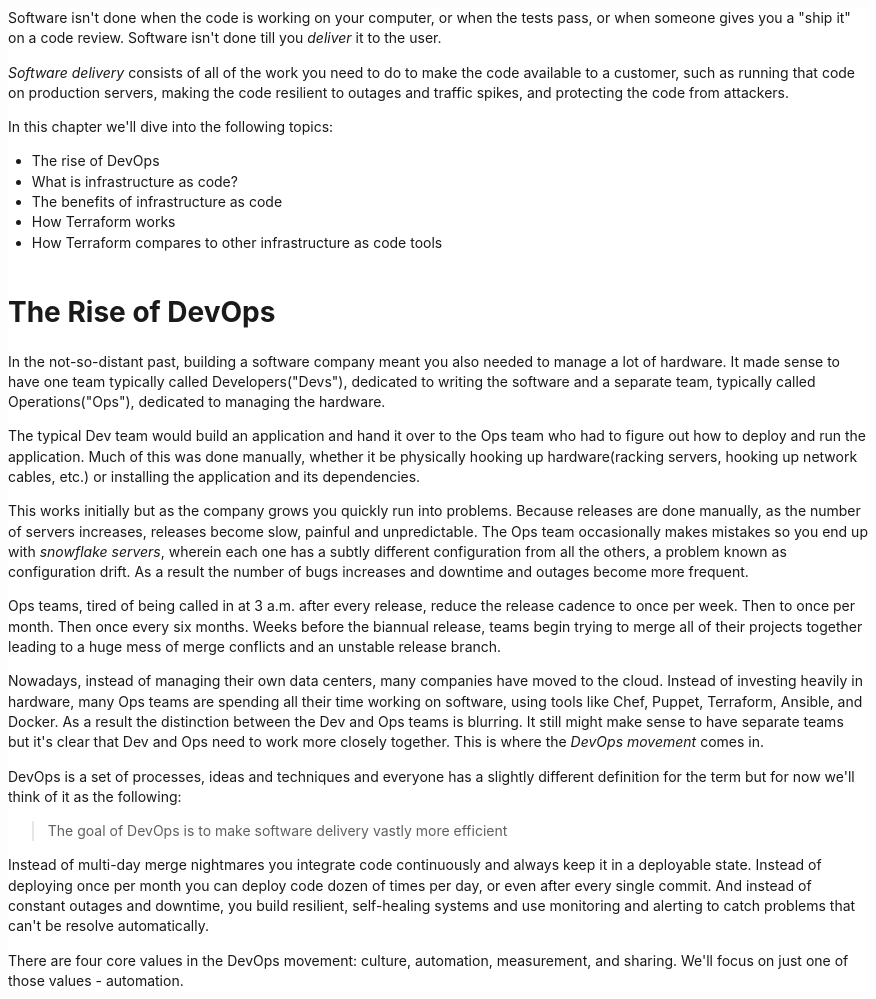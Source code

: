 Software isn't done when the code is working on your computer, or when the tests pass, or when someone gives you a "ship it" on a code review. Software isn't done till you *deliver* it to the user.

*Software delivery* consists of all of the work you need to do to make the code available to a customer, such as running that code on production servers, making the code resilient to outages and traffic spikes, and protecting the code from attackers. 

In this chapter we'll dive into the following topics:
- The rise of DevOps
- What is infrastructure as code?
- The benefits of infrastructure as code
- How Terraform works
- How Terraform compares to other infrastructure as code tools

# The Rise of DevOps
In the not-so-distant past, building a software company meant you also needed to manage a lot of hardware. It made sense to have one team typically called Developers("Devs"), dedicated to writing the software and a separate team, typically called Operations("Ops"), dedicated to managing the hardware.

The typical Dev team would build an application and hand it over to the Ops team who had to figure out how to deploy and run the application. Much of this was done manually, whether it be physically hooking up hardware(racking servers, hooking up network cables, etc.) or installing the application and its dependencies. 

This works initially but as the company grows you quickly run into problems. Because releases are done manually, as the number of servers increases, releases become slow, painful and unpredictable. The Ops team occasionally makes mistakes so you end up with *snowflake servers*, wherein each one has a subtly different configuration from all the others, a problem known as configuration drift. As a result the number of bugs increases and downtime and outages become more frequent. 

Ops teams, tired of being called in at 3 a.m. after every release, reduce the release cadence to once per week. Then to once per month. Then once every six months. Weeks before the biannual release, teams begin trying to merge all of their projects together leading to a huge mess of merge conflicts and an unstable release branch.

Nowadays, instead of managing their own data centers, many companies have moved to the cloud. Instead of investing heavily in hardware, many Ops teams are spending all their time working on software, using tools like Chef, Puppet, Terraform, Ansible, and Docker. As a result the distinction between the Dev and Ops teams is blurring. It still might make sense to have separate teams but it's clear that Dev and Ops need to work more closely together. This is where the *DevOps movement* comes in.

DevOps is a set of processes, ideas and techniques and everyone has a slightly different definition for the term but for now we'll think of it as the following:

> The goal of DevOps is to make software delivery vastly more efficient

Instead of multi-day merge nightmares you integrate code continuously and always keep it in a deployable state. Instead of deploying once per month you can deploy code dozen of times per day, or even after every single commit. And instead of constant outages and downtime, you build resilient, self-healing systems and use monitoring and alerting to catch problems that can't be resolve automatically. 

There are four core values in the DevOps movement: culture, automation, measurement, and sharing. We'll focus on just one of those values - automation. 
